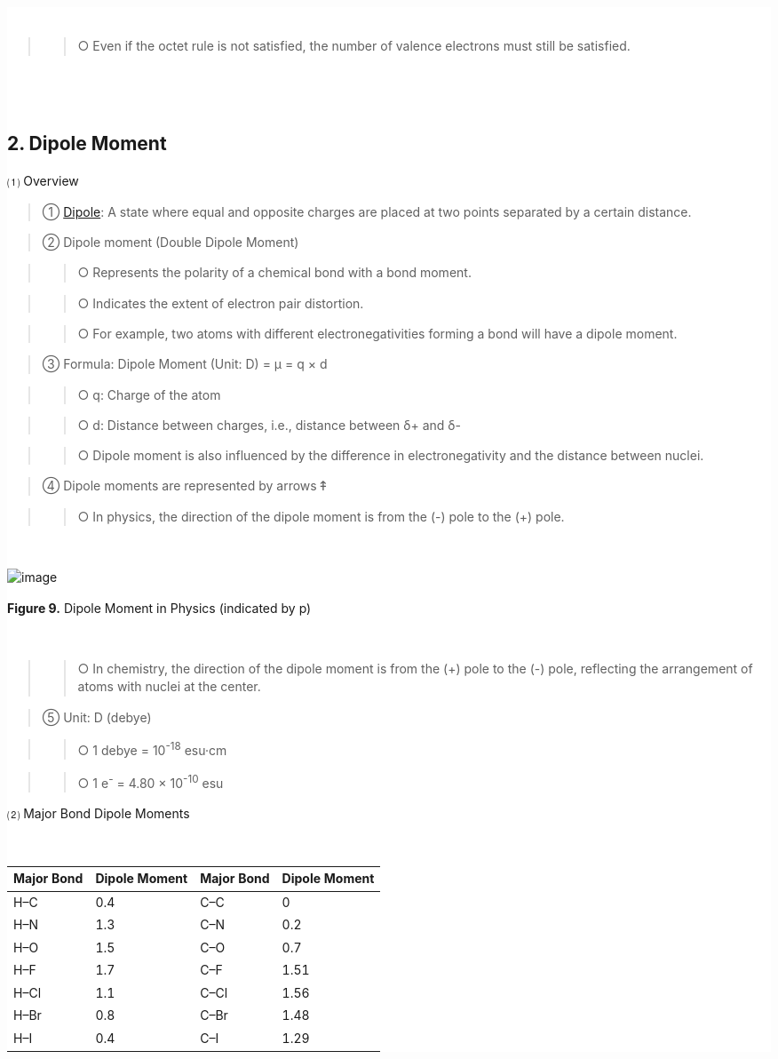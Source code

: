 <br>

>> ○ Even if the octet rule is not satisfied, the number of valence electrons must still be satisfied.

<br>

<br>

## **2\. Dipole Moment**

⑴ Overview

> ① [Dipole](https://jb243.github.io/pages/749#2-dipole): A state where equal and opposite charges are placed at two points separated by a certain distance.

> ② Dipole moment (Double Dipole Moment)

>> ○ Represents the polarity of a chemical bond with a bond moment.

>> ○ Indicates the extent of electron pair distortion.

>> ○ For example, two atoms with different electronegativities forming a bond will have a dipole moment.

> ③ Formula: Dipole Moment (Unit: D) = μ = q × d

>> ○ q: Charge of the atom

>> ○ d: Distance between charges, i.e., distance between δ+ and δ-

>> ○ Dipole moment is also influenced by the difference in electronegativity and the distance between nuclei.

> ④ Dipole moments are represented by arrows **⤉**

>> ○ In physics, the direction of the dipole moment is from the (-) pole to the (+) pole.

<br>

![image](https://github.com/user-attachments/assets/356dc56b-7baa-44f0-bc52-fb7eb90dcecc)

**Figure 9.** Dipole Moment in Physics (indicated by p)

<br>

>> ○ In chemistry, the direction of the dipole moment is from the (+) pole to the (-) pole, reflecting the arrangement of atoms with nuclei at the center.

> ⑤ Unit: D (debye)

>> ○ 1 debye = 10<sup>-18</sup> esu·cm

>> ○ 1 e<sup>-</sup> = 4.80 × 10<sup>-10</sup> esu

⑵ Major Bond Dipole Moments

<br>

| Major Bond | Dipole Moment | Major Bond | Dipole Moment |
|------------|----------------|------------|----------------|
| H–C        | 0.4            | C–C        | 0              |
| H–N        | 1.3            | C–N        | 0.2            |
| H–O        | 1.5            | C–O        | 0.7            |
| H–F        | 1.7            | C–F        | 1.51           |
| H–Cl       | 1.1            | C–Cl       | 1.56           |
| H–Br       | 0.8            | C–Br       | 1.48           |
| H–I        | 0.4            | C–I        | 1.29           |
